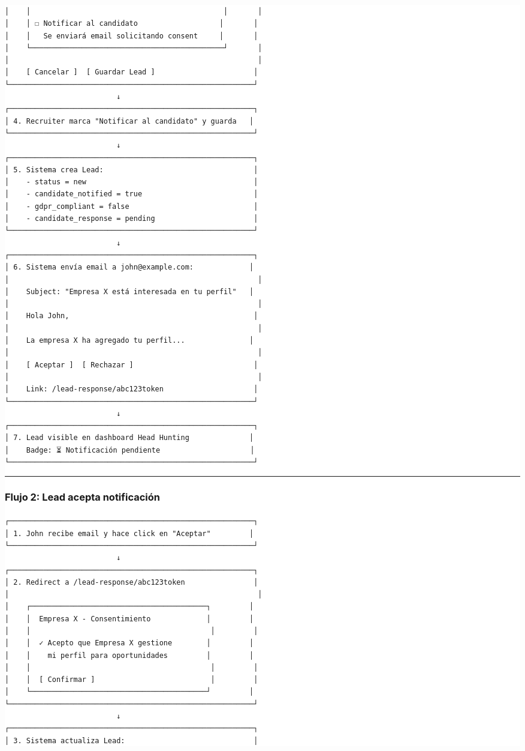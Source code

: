 ```
│    │                                             │       │
│    │ ☐ Notificar al candidato                   │       │
│    │   Se enviará email solicitando consent     │       │
│    └─────────────────────────────────────────────┘       │
│                                                          │
│    [ Cancelar ]  [ Guardar Lead ]                       │
└─────────────────────────────────────────────────────────┘
                          ↓
┌─────────────────────────────────────────────────────────┐
│ 4. Recruiter marca "Notificar al candidato" y guarda   │
└─────────────────────────────────────────────────────────┘
                          ↓
┌─────────────────────────────────────────────────────────┐
│ 5. Sistema crea Lead:                                   │
│    - status = new                                       │
│    - candidate_notified = true                          │
│    - gdpr_compliant = false                             │
│    - candidate_response = pending                       │
└─────────────────────────────────────────────────────────┘
                          ↓
┌─────────────────────────────────────────────────────────┐
│ 6. Sistema envía email a john@example.com:             │
│                                                          │
│    Subject: "Empresa X está interesada en tu perfil"   │
│                                                          │
│    Hola John,                                           │
│                                                          │
│    La empresa X ha agregado tu perfil...               │
│                                                          │
│    [ Aceptar ]  [ Rechazar ]                            │
│                                                          │
│    Link: /lead-response/abc123token                     │
└─────────────────────────────────────────────────────────┘
                          ↓
┌─────────────────────────────────────────────────────────┐
│ 7. Lead visible en dashboard Head Hunting              │
│    Badge: ⏳ Notificación pendiente                     │
└─────────────────────────────────────────────────────────┘
```

---

### Flujo 2: Lead acepta notificación

```
┌─────────────────────────────────────────────────────────┐
│ 1. John recibe email y hace click en "Aceptar"         │
└─────────────────────────────────────────────────────────┘
                          ↓
┌─────────────────────────────────────────────────────────┐
│ 2. Redirect a /lead-response/abc123token                │
│                                                          │
│    ┌─────────────────────────────────────────┐         │
│    │  Empresa X - Consentimiento             │         │
│    │                                          │         │
│    │  ✓ Acepto que Empresa X gestione        │         │
│    │    mi perfil para oportunidades         │         │
│    │                                          │         │
│    │  [ Confirmar ]                           │         │
│    └─────────────────────────────────────────┘         │
└─────────────────────────────────────────────────────────┘
                          ↓
┌─────────────────────────────────────────────────────────┐
│ 3. Sistema actualiza Lead:                              │
```